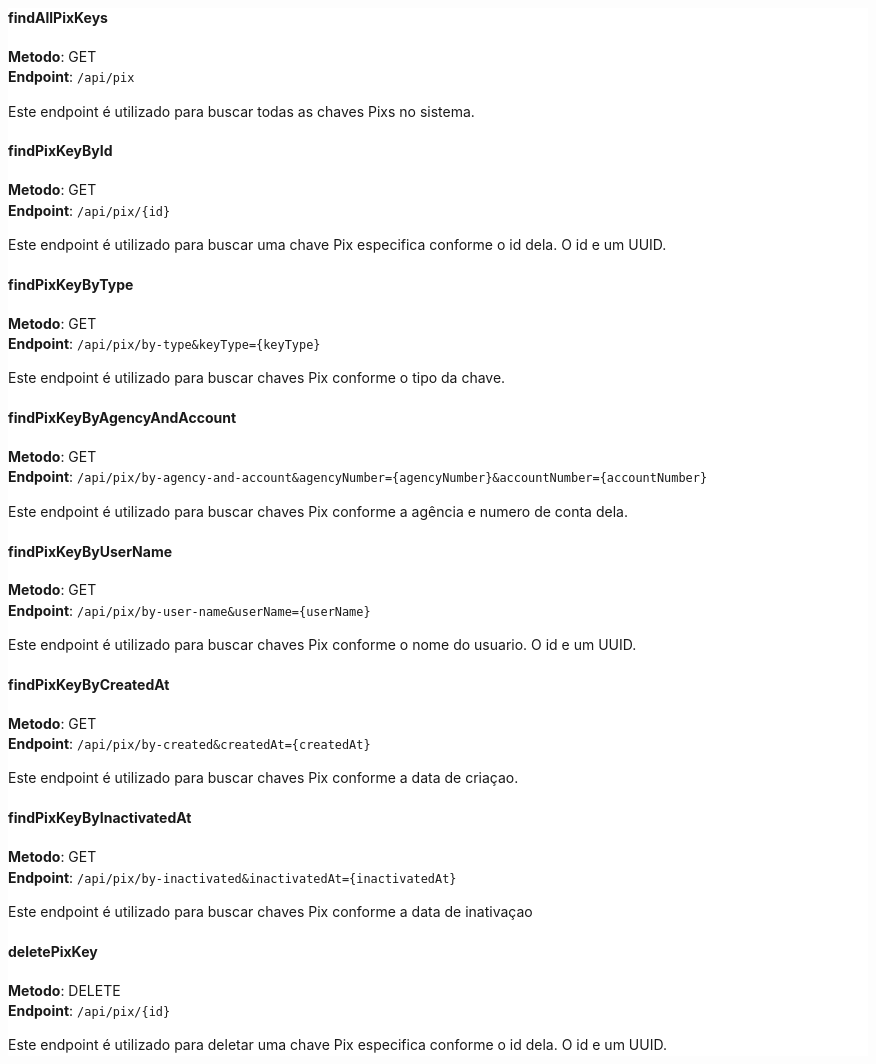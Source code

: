 #### findAllPixKeys
**Metodo**: GET  
**Endpoint**: `/api/pix`

Este endpoint é utilizado para buscar todas as chaves Pixs no sistema.

#### findPixKeyById
**Metodo**: GET  
**Endpoint**: `/api/pix/{id}`

Este endpoint é utilizado para buscar uma chave Pix especifica conforme o id dela. O id e um UUID.

#### findPixKeyByType
**Metodo**: GET  
**Endpoint**: `/api/pix/by-type&keyType={keyType}`

Este endpoint é utilizado para buscar chaves Pix conforme o tipo da chave.

#### findPixKeyByAgencyAndAccount
**Metodo**: GET  
**Endpoint**: `/api/pix/by-agency-and-account&agencyNumber={agencyNumber}&accountNumber={accountNumber}`

Este endpoint é utilizado para buscar chaves Pix conforme a agência e numero de conta dela.

#### findPixKeyByUserName
**Metodo**: GET  
**Endpoint**: `/api/pix/by-user-name&userName={userName}`

Este endpoint é utilizado para buscar chaves Pix conforme o nome do usuario. O id e um UUID.

#### findPixKeyByCreatedAt
**Metodo**: GET  
**Endpoint**: `/api/pix/by-created&createdAt={createdAt}`

Este endpoint é utilizado para buscar chaves Pix conforme a data de criaçao.

#### findPixKeyByInactivatedAt
**Metodo**: GET  
**Endpoint**: `/api/pix/by-inactivated&inactivatedAt={inactivatedAt}`

Este endpoint é utilizado para buscar chaves Pix conforme a data de inativaçao

#### deletePixKey
**Metodo**: DELETE  
**Endpoint**: `/api/pix/{id}`

Este endpoint é utilizado para deletar uma chave Pix especifica conforme o id dela. O id e um UUID.
